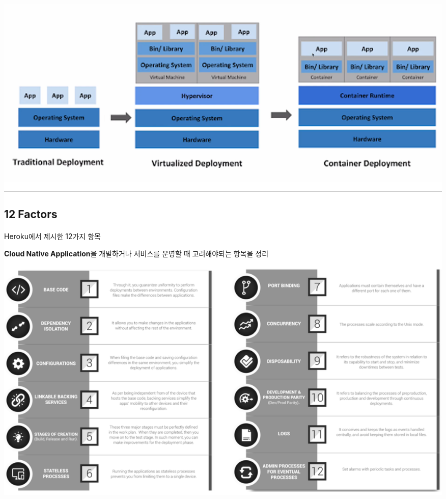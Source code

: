 ![[Spring Cloud로 개발하는 마이크로서비스 애플리케이션] 1. Microservice 소개 - 2. Cloud Native Application - Container 가상화](../images/2025-08-23-MSA/img-1755928168052-27.png)

------

## 12 Factors

Heroku에서 제시한 12가지 항목

**Cloud Native Application**을 개발하거나 서비스를 운영할 때 고려해야되는 항목을 정리

![img.png](../images/2025-08-23-MSA/Microservice-SpringCloud10.png)
